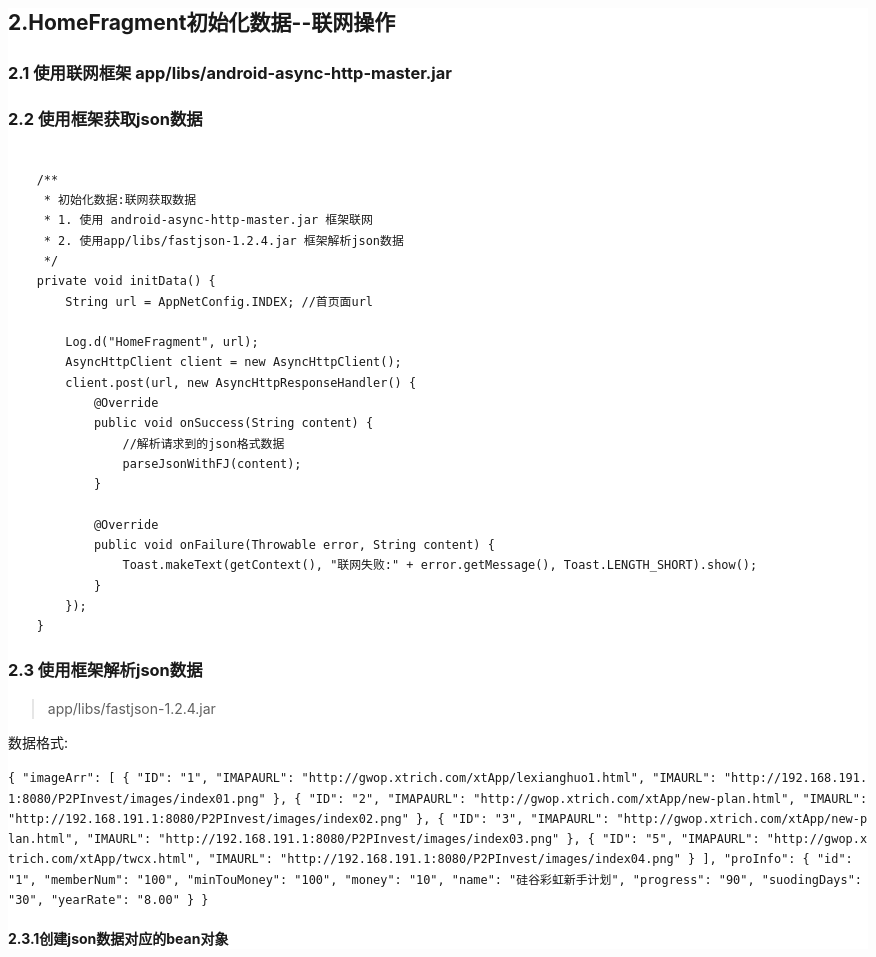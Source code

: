 
## 2.HomeFragment初始化数据--联网操作
### 2.1 使用联网框架 app/libs/android-async-http-master.jar
### 2.2 使用框架获取json数据

```

    /**
     * 初始化数据:联网获取数据
     * 1. 使用 android-async-http-master.jar 框架联网
     * 2. 使用app/libs/fastjson-1.2.4.jar 框架解析json数据
     */
    private void initData() {
        String url = AppNetConfig.INDEX; //首页面url

        Log.d("HomeFragment", url);
        AsyncHttpClient client = new AsyncHttpClient();
        client.post(url, new AsyncHttpResponseHandler() {
            @Override
            public void onSuccess(String content) {
                //解析请求到的json格式数据
                parseJsonWithFJ(content);
            }

            @Override
            public void onFailure(Throwable error, String content) {
                Toast.makeText(getContext(), "联网失败:" + error.getMessage(), Toast.LENGTH_SHORT).show();
            }
        });
    }
```

### 2.3 使用框架解析json数据
>app/libs/fastjson-1.2.4.jar

数据格式:

```
{ "imageArr": [ { "ID": "1", "IMAPAURL": "http://gwop.xtrich.com/xtApp/lexianghuo1.html", "IMAURL": "http://192.168.191.1:8080/P2PInvest/images/index01.png" }, { "ID": "2", "IMAPAURL": "http://gwop.xtrich.com/xtApp/new-plan.html", "IMAURL": "http://192.168.191.1:8080/P2PInvest/images/index02.png" }, { "ID": "3", "IMAPAURL": "http://gwop.xtrich.com/xtApp/new-plan.html", "IMAURL": "http://192.168.191.1:8080/P2PInvest/images/index03.png" }, { "ID": "5", "IMAPAURL": "http://gwop.xtrich.com/xtApp/twcx.html", "IMAURL": "http://192.168.191.1:8080/P2PInvest/images/index04.png" } ], "proInfo": { "id": "1", "memberNum": "100", "minTouMoney": "100", "money": "10", "name": "硅谷彩虹新手计划", "progress": "90", "suodingDays": "30", "yearRate": "8.00" } }
```

#### 2.3.1创建json数据对应的bean对象
